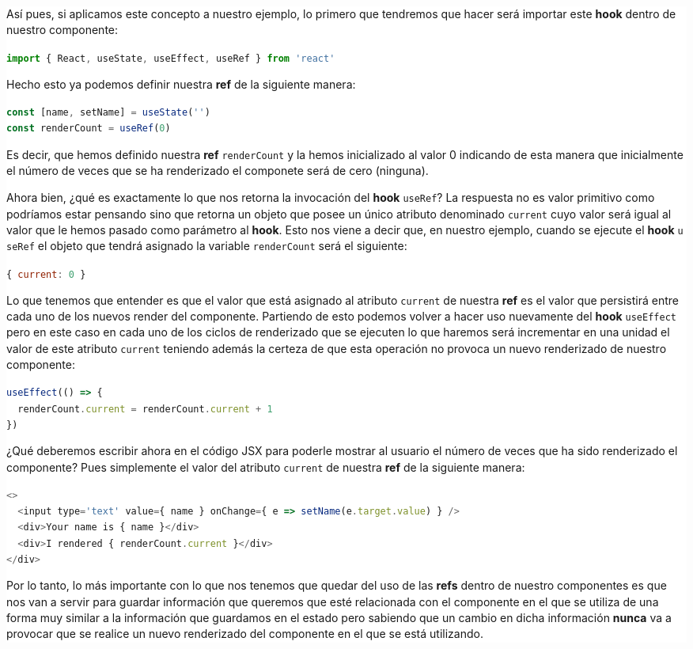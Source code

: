 Así pues, si aplicamos este concepto a nuestro ejemplo, lo primero que tendremos que hacer será importar este **hook** dentro de nuestro componente:

```javascript
import { React, useState, useEffect, useRef } from 'react'
```

Hecho esto ya podemos definir nuestra **ref** de la siguiente manera:

```javascript
const [name, setName] = useState('')
const renderCount = useRef(0)
```

Es decir, que hemos definido nuestra **ref** `renderCount` y la hemos inicializado al valor 0 indicando de esta manera que inicialmente el número de veces que se ha renderizado el componete será de cero (ninguna).

Ahora bien, ¿qué es exactamente lo que nos retorna la invocación del **hook** `useRef`? La respuesta no es valor primitivo como podríamos estar pensando sino que retorna un objeto que posee un único atributo denominado `current` cuyo valor será igual al valor que le hemos pasado como parámetro al **hook**. Esto nos viene a decir que, en nuestro ejemplo, cuando se ejecute el **hook** `useRef` el objeto que tendrá asignado la variable `renderCount` será el siguiente:

```javascript
{ current: 0 }
```

Lo que tenemos que entender es que el valor que está asignado al atributo `current` de nuestra **ref** es el valor que persistirá entre cada uno de los nuevos render del componente. Partiendo de esto podemos volver a hacer uso nuevamente del **hook** `useEffect` pero en este caso en cada uno de los ciclos de renderizado que se ejecuten lo que haremos será incrementar en una unidad el valor de este atributo `current` teniendo además la certeza de que esta operación no provoca un nuevo renderizado de nuestro componente:

```javascript
useEffect(() => {
  renderCount.current = renderCount.current + 1
})
```

¿Qué deberemos escribir ahora en el código JSX para poderle mostrar al usuario el número de veces que ha sido renderizado el componente? Pues simplemente el valor del atributo `current`  de nuestra **ref** de la siguiente manera:

```javascript
<>
  <input type='text' value={ name } onChange={ e => setName(e.target.value) } />
  <div>Your name is { name }</div>
  <div>I rendered { renderCount.current }</div>
</div>
```

Por lo tanto, lo más importante con lo que nos tenemos que quedar del uso de las **refs** dentro de nuestro componentes es que nos van a servir para guardar información que queremos que esté relacionada con el componente en el que se utiliza de una forma muy similar a la información que guardamos en el estado pero sabiendo que un cambio en dicha información **nunca** va a provocar que se realice un nuevo renderizado del componente en el que se está utilizando.
